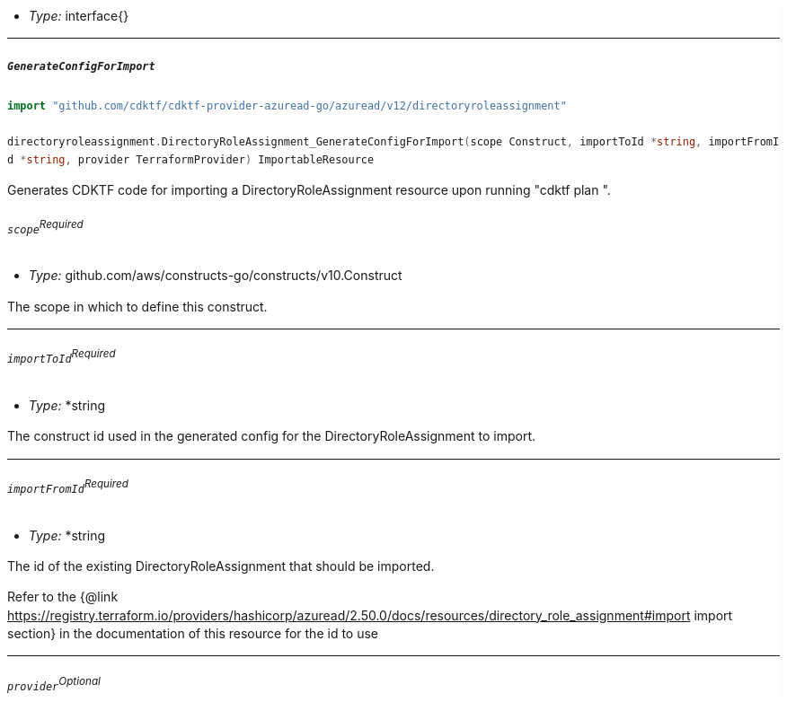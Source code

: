 - *Type:* interface{}

---

##### `GenerateConfigForImport` <a name="GenerateConfigForImport" id="@cdktf/provider-azuread.directoryRoleAssignment.DirectoryRoleAssignment.generateConfigForImport"></a>

```go
import "github.com/cdktf/cdktf-provider-azuread-go/azuread/v12/directoryroleassignment"

directoryroleassignment.DirectoryRoleAssignment_GenerateConfigForImport(scope Construct, importToId *string, importFromId *string, provider TerraformProvider) ImportableResource
```

Generates CDKTF code for importing a DirectoryRoleAssignment resource upon running "cdktf plan <stack-name>".

###### `scope`<sup>Required</sup> <a name="scope" id="@cdktf/provider-azuread.directoryRoleAssignment.DirectoryRoleAssignment.generateConfigForImport.parameter.scope"></a>

- *Type:* github.com/aws/constructs-go/constructs/v10.Construct

The scope in which to define this construct.

---

###### `importToId`<sup>Required</sup> <a name="importToId" id="@cdktf/provider-azuread.directoryRoleAssignment.DirectoryRoleAssignment.generateConfigForImport.parameter.importToId"></a>

- *Type:* *string

The construct id used in the generated config for the DirectoryRoleAssignment to import.

---

###### `importFromId`<sup>Required</sup> <a name="importFromId" id="@cdktf/provider-azuread.directoryRoleAssignment.DirectoryRoleAssignment.generateConfigForImport.parameter.importFromId"></a>

- *Type:* *string

The id of the existing DirectoryRoleAssignment that should be imported.

Refer to the {@link https://registry.terraform.io/providers/hashicorp/azuread/2.50.0/docs/resources/directory_role_assignment#import import section} in the documentation of this resource for the id to use

---

###### `provider`<sup>Optional</sup> <a name="provider" id="@cdktf/provider-azuread.directoryRoleAssignment.DirectoryRoleAssignment.generateConfigForImport.parameter.provider"></a>
